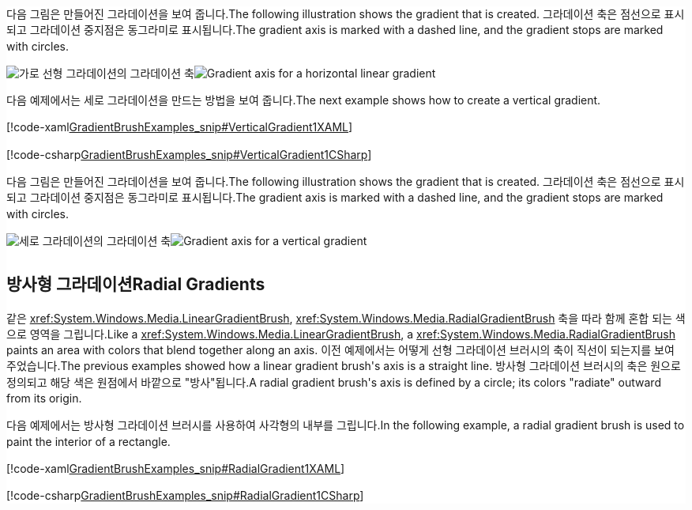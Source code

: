  <span data-ttu-id="30b77-188">다음 그림은 만들어진 그라데이션을 보여 줍니다.</span><span class="sxs-lookup"><span data-stu-id="30b77-188">The following illustration shows the gradient that is created.</span></span> <span data-ttu-id="30b77-189">그라데이션 축은 점선으로 표시되고 그라데이션 중지점은 동그라미로 표시됩니다.</span><span class="sxs-lookup"><span data-stu-id="30b77-189">The gradient axis is marked with a dashed line, and the gradient stops are marked with circles.</span></span>  
  
 <span data-ttu-id="30b77-190">![가로 선형 그라데이션의 그라데이션 축](./media/wcpsdk-graphicsmm-horizontalgradient.jpg "wcpsdk_graphicsmm_horizontalgradient")</span><span class="sxs-lookup"><span data-stu-id="30b77-190">![Gradient axis for a horizontal linear gradient](./media/wcpsdk-graphicsmm-horizontalgradient.jpg "wcpsdk_graphicsmm_horizontalgradient")</span></span>  
  
 <span data-ttu-id="30b77-191">다음 예제에서는 세로 그라데이션을 만드는 방법을 보여 줍니다.</span><span class="sxs-lookup"><span data-stu-id="30b77-191">The next example shows how to create a vertical gradient.</span></span>  
  
 [!code-xaml[GradientBrushExamples_snip#VerticalGradient1XAML](~/samples/snippets/xaml/VS_Snippets_Wpf/GradientBrushExamples_snip/XAML/LinearGradientBrushExample.xaml#verticalgradient1xaml)]  
  
 [!code-csharp[GradientBrushExamples_snip#VerticalGradient1CSharp](~/samples/snippets/csharp/VS_Snippets_Wpf/GradientBrushExamples_snip/CSharp/LinearGradientBrushExample.cs#verticalgradient1csharp)]  
  
 <span data-ttu-id="30b77-192">다음 그림은 만들어진 그라데이션을 보여 줍니다.</span><span class="sxs-lookup"><span data-stu-id="30b77-192">The following illustration shows the gradient that is created.</span></span> <span data-ttu-id="30b77-193">그라데이션 축은 점선으로 표시되고 그라데이션 중지점은 동그라미로 표시됩니다.</span><span class="sxs-lookup"><span data-stu-id="30b77-193">The gradient axis is marked with a dashed line, and the gradient stops are marked with circles.</span></span>  
  
 <span data-ttu-id="30b77-194">![세로 그라데이션의 그라데이션 축](./media/wcpsdk-graphicsmm-verticalgradient.jpg "wcpsdk_graphicsmm_verticalgradient")</span><span class="sxs-lookup"><span data-stu-id="30b77-194">![Gradient axis for a vertical gradient](./media/wcpsdk-graphicsmm-verticalgradient.jpg "wcpsdk_graphicsmm_verticalgradient")</span></span>  
  
<a name="radialgradients"></a>   
## <a name="radial-gradients"></a><span data-ttu-id="30b77-195">방사형 그라데이션</span><span class="sxs-lookup"><span data-stu-id="30b77-195">Radial Gradients</span></span>  
 <span data-ttu-id="30b77-196">같은 <xref:System.Windows.Media.LinearGradientBrush>, <xref:System.Windows.Media.RadialGradientBrush> 축을 따라 함께 혼합 되는 색으로 영역을 그립니다.</span><span class="sxs-lookup"><span data-stu-id="30b77-196">Like a <xref:System.Windows.Media.LinearGradientBrush>, a <xref:System.Windows.Media.RadialGradientBrush> paints an area with colors that blend together along an axis.</span></span> <span data-ttu-id="30b77-197">이전 예제에서는 어떻게 선형 그라데이션 브러시의 축이 직선이 되는지를 보여 주었습니다.</span><span class="sxs-lookup"><span data-stu-id="30b77-197">The previous examples showed how a linear gradient brush's axis is a straight line.</span></span> <span data-ttu-id="30b77-198">방사형 그라데이션 브러시의 축은 원으로 정의되고 해당 색은 원점에서 바깥으로 "방사"됩니다.</span><span class="sxs-lookup"><span data-stu-id="30b77-198">A radial gradient brush's axis is defined by a circle; its colors "radiate" outward from its origin.</span></span>  
  
 <span data-ttu-id="30b77-199">다음 예제에서는 방사형 그라데이션 브러시를 사용하여 사각형의 내부를 그립니다.</span><span class="sxs-lookup"><span data-stu-id="30b77-199">In the following example, a radial gradient brush is used to paint the interior of a rectangle.</span></span>  
  
 [!code-xaml[GradientBrushExamples_snip#RadialGradient1XAML](~/samples/snippets/xaml/VS_Snippets_Wpf/GradientBrushExamples_snip/XAML/RadialGradientBrushExample.xaml#radialgradient1xaml)]  
  
 [!code-csharp[GradientBrushExamples_snip#RadialGradient1CSharp](~/samples/snippets/csharp/VS_Snippets_Wpf/GradientBrushExamples_snip/CSharp/RadialGradientBrushExample.cs#radialgradient1csharp)]  
  
